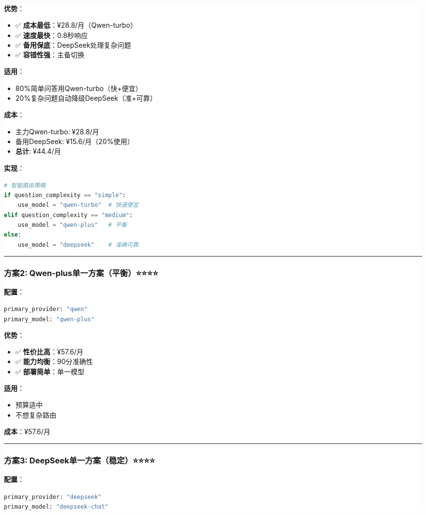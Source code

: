 **优势**：
- ✅ **成本最低**：¥28.8/月（Qwen-turbo）
- ✅ **速度最快**：0.8秒响应
- ✅ **备用保底**：DeepSeek处理复杂问题
- ✅ **容错性强**：主备切换

**适用**：
- 80%简单问答用Qwen-turbo（快+便宜）
- 20%复杂问题自动降级DeepSeek（准+可靠）

**成本**：
- 主力Qwen-turbo: ¥28.8/月
- 备用DeepSeek: ¥15.6/月（20%使用）
- **总计**: ¥44.4/月

**实现**：
```python
# 智能路由策略
if question_complexity == "simple":
    use_model = "qwen-turbo"  # 快速便宜
elif question_complexity == "medium":
    use_model = "qwen-plus"   # 平衡
else:
    use_model = "deepseek"    # 准确可靠
```

---

### 方案2: Qwen-plus单一方案（平衡）⭐⭐⭐⭐

**配置**：
```python
primary_provider: "qwen"
primary_model: "qwen-plus"
```

**优势**：
- ✅ **性价比高**：¥57.6/月
- ✅ **能力均衡**：90分准确性
- ✅ **部署简单**：单一模型

**适用**：
- 预算适中
- 不想复杂路由

**成本**：¥57.6/月

---

### 方案3: DeepSeek单一方案（稳定）⭐⭐⭐⭐

**配置**：
```python
primary_provider: "deepseek"
primary_model: "deepseek-chat"
```
